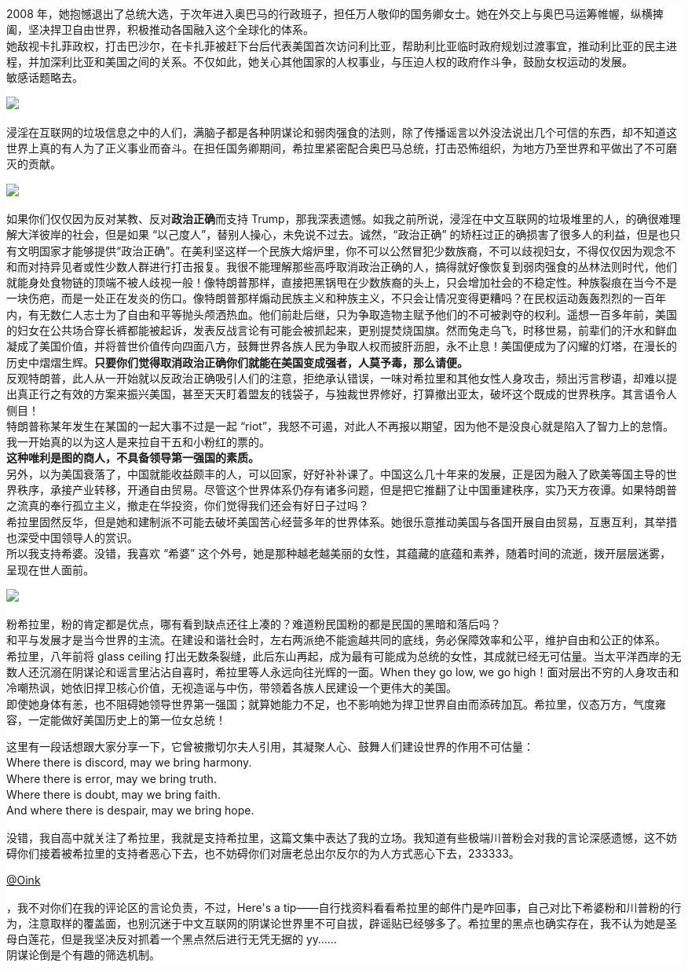 2008 年，她抱憾退出了总统大选，于次年进入奥巴马的行政班子，担任万人敬仰的国务卿女士。她在外交上与奥巴马运筹帷幄，纵横捭阖，坚决捍卫自由世界，积极推动各国融入这个全球化的体系。  
她敌视卡扎菲政权，打击巴沙尔，在卡扎菲被赶下台后代表美国首次访问利比亚，帮助利比亚临时政府规划过渡事宜，推动利比亚的民主进程，并加深利比亚和美国之间的关系。不仅如此，她关心其他国家的人权事业，与压迫人权的政府作斗争，鼓励女权运动的发展。  
敏感话题略去。  

![](https://images.weserv.nl/?url=https%3A//pic1.zhimg.com/v2-5806b845dfde3a492a020cfffed01fac_r.jpg%3Fsource%3D1940ef5c)

  
浸淫在互联网的垃圾信息之中的人们，满脑子都是各种阴谋论和弱肉强食的法则，除了传播谣言以外没法说出几个可信的东西，却不知道这世界上真的有人为了正义事业而奋斗。在担任国务卿期间，希拉里紧密配合奥巴马总统，打击恐怖组织，为地方乃至世界和平做出了不可磨灭的贡献。  

![](https://images.weserv.nl/?url=https%3A//pic1.zhimg.com/v2-85e0948d06556d3828b0bbb1de8ced51_r.jpg%3Fsource%3D1940ef5c)

  

如果你们仅仅因为反对某教、反对**政治正确**而支持 Trump，那我深表遗憾。如我之前所说，浸淫在中文互联网的垃圾堆里的人，的确很难理解大洋彼岸的社会，但是如果 “以己度人”，替别人操心，未免说不过去。诚然，“政治正确” 的矫枉过正的确损害了很多人的利益，但是也只有文明国家才能够提供“政治正确”。在美利坚这样一个民族大熔炉里，你不可以公然冒犯少数族裔，不可以歧视妇女，不得仅仅因为观念不和而对持异见者或性少数人群进行打击报复。我很不能理解那些高呼取消政治正确的人，搞得就好像恢复到弱肉强食的丛林法则时代，他们就能身处食物链的顶端不被人歧视一般！像特朗普那样，直接把黑锅甩在少数族裔的头上，只会增加社会的不稳定性。种族裂痕在当今不是一块伤疤，而是一处正在发炎的伤口。像特朗普那样煽动民族主义和种族主义，不只会让情况变得更糟吗？在民权运动轰轰烈烈的一百年内，有无数仁人志士为了自由和平等抛头颅洒热血。他们前赴后继，只为争取造物主赋予他们的不可被剥夺的权利。遥想一百多年前，美国的妇女在公共场合穿长裤都能被起诉，发表反战言论有可能会被抓起来，更别提焚烧国旗。然而兔走乌飞，时移世易，前辈们的汗水和鲜血凝成了美国价值，并将普世价值传向四面八方，鼓舞世界各族人民为争取人权而披肝沥胆，永不止息！美国便成为了闪耀的灯塔，在漫长的历史中熠熠生辉。**只要你们觉得取消政治正确你们就能在美国变成强者，人莫予毒，那么请便。**  
反观特朗普，此人从一开始就以反政治正确吸引人们的注意，拒绝承认错误，一味对希拉里和其他女性人身攻击，频出污言秽语，却难以提出真正行之有效的方案来振兴美国，甚至天天盯着盟友的钱袋子，与独裁世界修好，打算撤出亚太，破坏这个既成的世界秩序。其言语令人侧目！  
特朗普称某年发生在某国的一起大事不过是一起 “riot”，我怒不可遏，对此人不再报以期望，因为他不是没良心就是陷入了智力上的怠惰。  
我一开始真的以为这人是来拉自干五和小粉红的票的。  
**这种唯利是图的商人，不具备领导第一强国的素质。**  
另外，以为美国衰落了，中国就能收益颇丰的人，可以回家，好好补补课了。中国这么几十年来的发展，正是因为融入了欧美等国主导的世界秩序，承接产业转移，开通自由贸易。尽管这个世界体系仍存有诸多问题，但是把它推翻了让中国重建秩序，实乃天方夜谭。如果特朗普之流真的奉行孤立主义，撤走在华投资，你们觉得我们还会有好日子过吗？  
希拉里固然反华，但是她和建制派不可能去破坏美国苦心经营多年的世界体系。她很乐意推动美国与各国开展自由贸易，互惠互利，其举措也深受中国领导人的赏识。  
所以我支持希婆。没错，我喜欢 “希婆” 这个外号，她是那种越老越美丽的女性，其蕴藏的底蕴和素养，随着时间的流逝，拨开层层迷雾，呈现在世人面前。  

![](https://images.weserv.nl/?url=https%3A//pic4.zhimg.com/80/v2-094b53a4032dff3aaab37fc1b953231b_720w.jpg%3Fsource%3D1940ef5c)

  
粉希拉里，粉的肯定都是优点，哪有看到缺点还往上凑的？难道粉民国粉的都是民国的黑暗和落后吗？  
和平与发展才是当今世界的主流。在建设和谐社会时，左右两派绝不能逾越共同的底线，务必保障效率和公平，维护自由和公正的体系。  
希拉里，八年前将 glass ceiling 打出无数条裂缝，此后东山再起，成为最有可能成为总统的女性，其成就已经无可估量。当太平洋西岸的无数人还沉溺在阴谋论和谣言里沾沾自喜时，希拉里等人永远向往光辉的一面。When they go low, we go high！面对层出不穷的人身攻击和冷嘲热讽，她依旧捍卫核心价值，无视造谣与中伤，带领着各族人民建设一个更伟大的美国。  
即使她身体有恙，也不阻碍她领导世界第一强国；就算她能力不足，也不影响她为捍卫世界自由而添砖加瓦。希拉里，仪态万方，气度雍容，一定能做好美国历史上的第一位女总统！  

这里有一段话想跟大家分享一下，它曾被撒切尔夫人引用，其凝聚人心、鼓舞人们建设世界的作用不可估量：  
Where there is discord, may we bring harmony.  
Where there is error, may we bring truth.  
Where there is doubt, may we bring faith.  
And where there is despair, may we bring hope.

没错，我自高中就关注了希拉里，我就是支持希拉里，这篇文集中表达了我的立场。我知道有些极端川普粉会对我的言论深感遗憾，这不妨碍你们接着被希拉里的支持者恶心下去，也不妨碍你们对唐老总出尔反尔的为人方式恶心下去，233333。

[@Oink]()

，我不对你们在我的评论区的言论负责，不过，Here's a tip——自行找资料看看希拉里的邮件门是咋回事，自己对比下希婆粉和川普粉的行为，注意取样的覆盖面，也别沉迷于中文互联网的阴谋论世界里不可自拔，辟谣贴已经够多了。希拉里的黑点也确实存在，我不认为她是圣母白莲花，但是我坚决反对抓着一个黑点然后进行无凭无据的 yy……  
阴谋论倒是个有趣的筛选机制。

